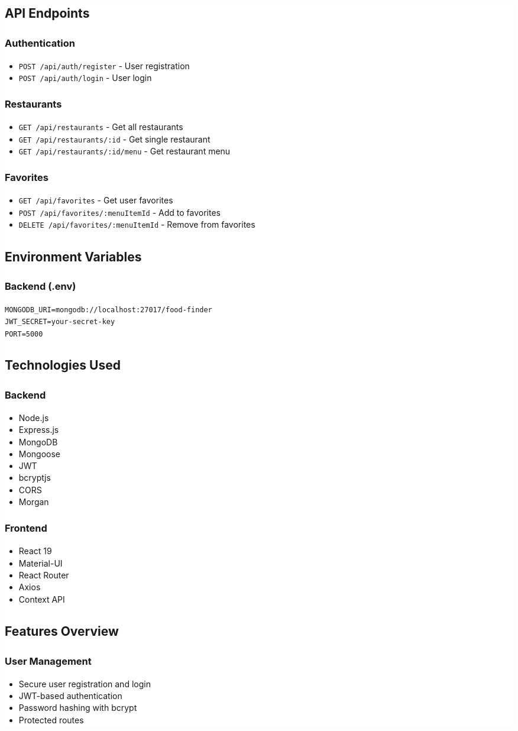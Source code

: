 ## API Endpoints

### Authentication
- `POST /api/auth/register` - User registration
- `POST /api/auth/login` - User login

### Restaurants
- `GET /api/restaurants` - Get all restaurants
- `GET /api/restaurants/:id` - Get single restaurant
- `GET /api/restaurants/:id/menu` - Get restaurant menu

### Favorites
- `GET /api/favorites` - Get user favorites
- `POST /api/favorites/:menuItemId` - Add to favorites
- `DELETE /api/favorites/:menuItemId` - Remove from favorites

## Environment Variables

### Backend (.env)
```
MONGODB_URI=mongodb://localhost:27017/food-finder
JWT_SECRET=your-secret-key
PORT=5000
```

## Technologies Used

### Backend
- Node.js
- Express.js
- MongoDB
- Mongoose
- JWT
- bcryptjs
- CORS
- Morgan

### Frontend
- React 19
- Material-UI
- React Router
- Axios
- Context API

## Features Overview

### User Management
- Secure user registration and login
- JWT-based authentication
- Password hashing with bcrypt
- Protected routes
